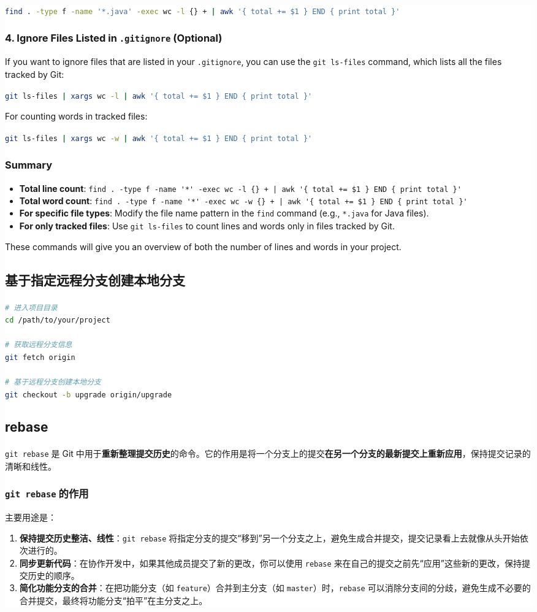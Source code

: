 ```bash
find . -type f -name '*.java' -exec wc -l {} + | awk '{ total += $1 } END { print total }'
```

### 4. **Ignore Files Listed in `.gitignore` (Optional)**

If you want to ignore files that are listed in your `.gitignore`, you can use the `git ls-files` command, which lists all the files tracked by Git:

```bash
git ls-files | xargs wc -l | awk '{ total += $1 } END { print total }'
```

For counting words in tracked files:

```bash
git ls-files | xargs wc -w | awk '{ total += $1 } END { print total }'
```

### Summary

- **Total line count**: `find . -type f -name '*' -exec wc -l {} + | awk '{ total += $1 } END { print total }'`
- **Total word count**: `find . -type f -name '*' -exec wc -w {} + | awk '{ total += $1 } END { print total }'`
- **For specific file types**: Modify the file name pattern in the `find` command (e.g., `*.java` for Java files).
- **For only tracked files**: Use `git ls-files` to count lines and words only in files tracked by Git.

These commands will give you an overview of both the number of lines and words in your project.

## 基于指定远程分支创建本地分支

``` bash
# 进入项目目录
cd /path/to/your/project

# 获取远程分支信息
git fetch origin

# 基于远程分支创建本地分支
git checkout -b upgrade origin/upgrade 
```

## rebase

`git rebase` 是 Git 中用于**重新整理提交历史**的命令。它的作用是将一个分支上的提交**在另一个分支的最新提交上重新应用**，保持提交记录的清晰和线性。

### `git rebase` 的作用

主要用途是：

1. **保持提交历史整洁、线性**：`git rebase` 将指定分支的提交“移到”另一个分支之上，避免生成合并提交，提交记录看上去就像从头开始依次进行的。
2. **同步更新代码**：在协作开发中，如果其他成员提交了新的更改，你可以使用 `rebase` 来在自己的提交之前先“应用”这些新的更改，保持提交历史的顺序。
3. **简化功能分支的合并**：在把功能分支（如 `feature`）合并到主分支（如 `master`）时，`rebase` 可以消除分支间的分歧，避免生成不必要的合并提交，最终将功能分支“拍平”在主分支之上。
